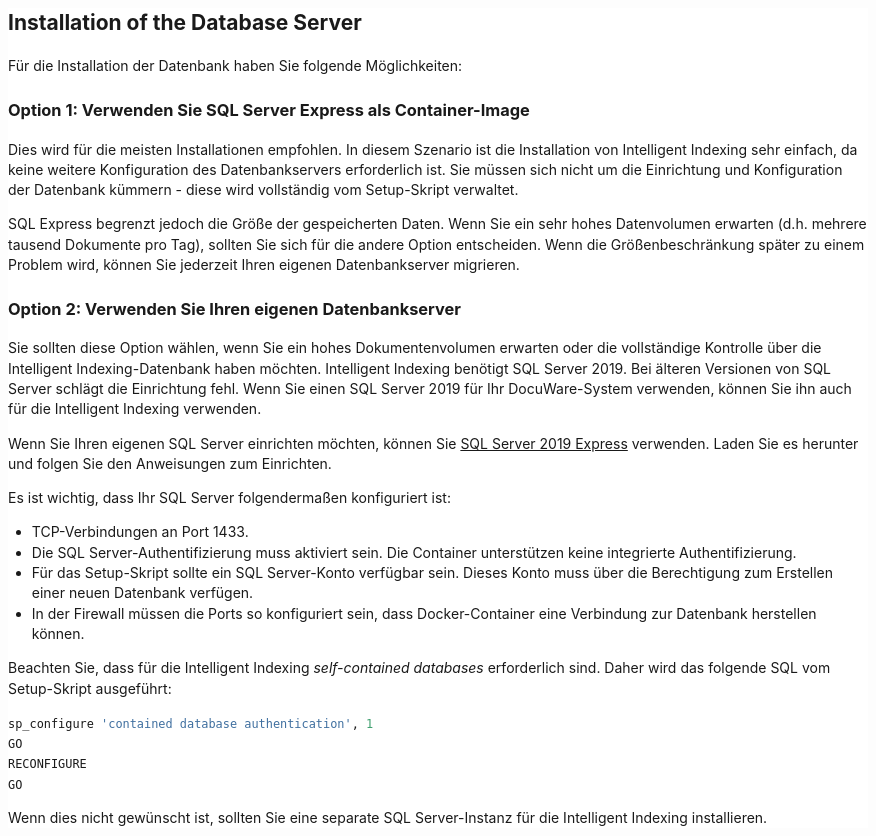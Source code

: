 ## Installation of the Database Server

Für die Installation der Datenbank haben Sie folgende Möglichkeiten:

### Option 1: Verwenden Sie SQL Server Express als Container-Image

Dies wird für die meisten Installationen empfohlen.
In diesem Szenario ist die Installation von Intelligent Indexing sehr einfach,
da keine weitere Konfiguration des Datenbankservers erforderlich ist.
Sie müssen sich nicht um die Einrichtung und Konfiguration der Datenbank kümmern -
diese wird vollständig vom Setup-Skript verwaltet.

SQL Express begrenzt jedoch die Größe der gespeicherten Daten.
Wenn Sie ein sehr hohes Datenvolumen erwarten (d.h. mehrere tausend Dokumente pro Tag),
sollten Sie sich für die andere Option entscheiden.
Wenn die Größenbeschränkung später zu einem Problem wird,
können Sie jederzeit Ihren eigenen Datenbankserver migrieren.

### Option 2: Verwenden Sie Ihren eigenen Datenbankserver

Sie sollten diese Option wählen, wenn Sie ein hohes Dokumentenvolumen erwarten
oder die vollständige Kontrolle über die Intelligent Indexing-Datenbank
haben möchten. Intelligent Indexing benötigt SQL Server 2019.
Bei älteren Versionen von SQL Server schlägt die Einrichtung fehl.
Wenn Sie einen SQL Server 2019 für Ihr DocuWare-System verwenden,
können Sie ihn auch für die Intelligent Indexing verwenden.

Wenn Sie Ihren eigenen SQL Server einrichten möchten, können Sie
[SQL Server 2019 Express](https://www.microsoft.com/en-us/sql-server/sql-server-downloads) verwenden.
Laden Sie es herunter und folgen Sie den Anweisungen zum Einrichten.

Es ist wichtig, dass Ihr SQL Server folgendermaßen konfiguriert ist:

- TCP-Verbindungen an Port 1433.
- Die SQL Server-Authentifizierung muss aktiviert sein.
  Die Container unterstützen keine integrierte Authentifizierung.
- Für das Setup-Skript sollte ein SQL Server-Konto verfügbar sein.
  Dieses Konto muss über die Berechtigung zum Erstellen einer neuen Datenbank verfügen.
- In der Firewall müssen die Ports so konfiguriert sein, dass Docker-Container
  eine Verbindung zur Datenbank herstellen können.

Beachten Sie, dass für die Intelligent Indexing _self-contained databases_ erforderlich sind. Daher wird das folgende SQL vom Setup-Skript ausgeführt:

```sql
sp_configure 'contained database authentication', 1
GO
RECONFIGURE
GO
```

Wenn dies nicht gewünscht ist, sollten Sie eine separate SQL Server-Instanz für die Intelligent Indexing
installieren.
